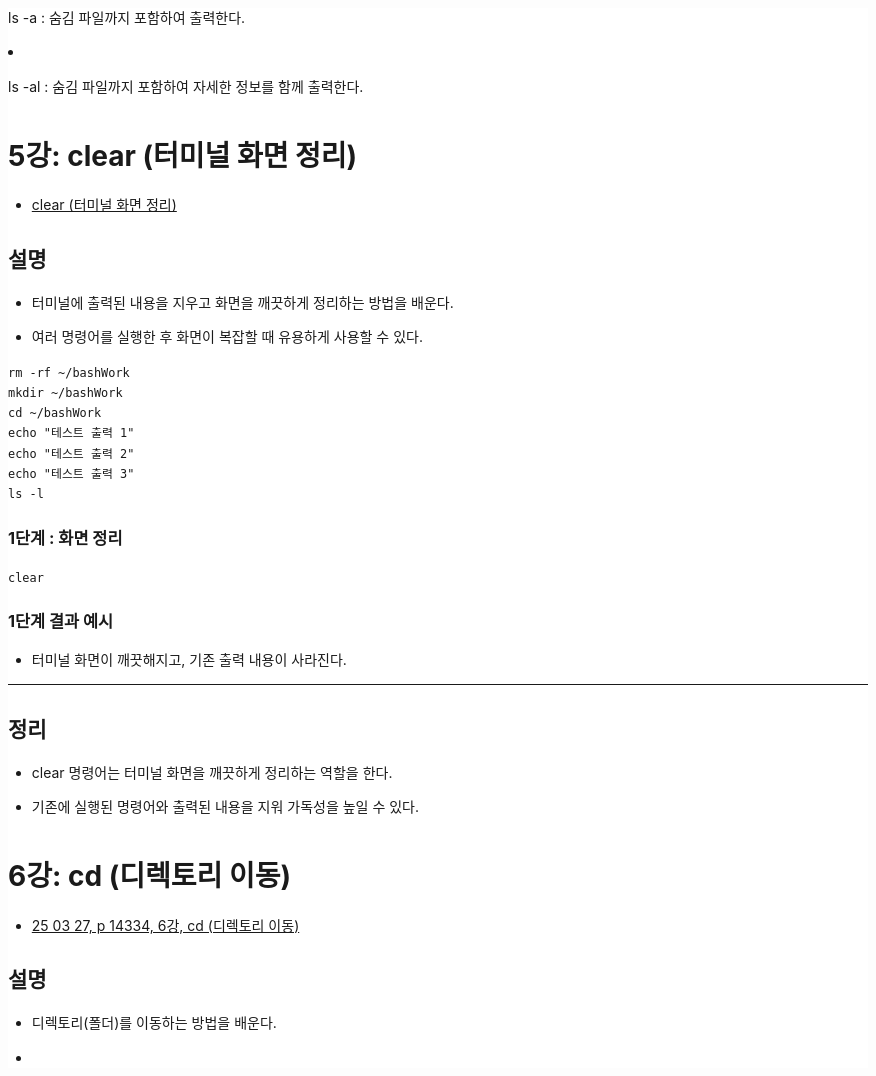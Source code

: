<p data-nodeid="1111">ls -a : 숨김 파일까지 포함하여 출력한다.</p>
</li>
<li data-nodeid="1112">
<p data-nodeid="1113">ls -al : 숨김 파일까지 포함하여 자세한 정보를 함께 출력한다.</p>
</li>
</ul>
<h1 data-nodeid="1114" id="5강:-clear-(터미널-화면-정리)">5강: clear (터미널 화면 정리)</h1>
<ul data-nodeid="1115">
<li data-nodeid="1116">
<p data-nodeid="1117"><a data-nodeid="3290" target="_blank" href="https://www.youtube.com/watch?v=NayKPbaJKDU">clear (터미널 화면 정리)</a></p>
</li>
</ul>
<h2 data-nodeid="1118" id="설명">설명</h2>
<ul data-nodeid="1119">
<li data-nodeid="1120">
<p data-nodeid="1121">터미널에 출력된 내용을 지우고 화면을 깨끗하게 정리하는 방법을 배운다.</p>
</li>
<li data-nodeid="1122">
<p data-nodeid="1123">여러 명령어를 실행한 후 화면이 복잡할 때 유용하게 사용할 수 있다.</p>
</li>
</ul>
<pre data-nodeid="1124" class="lang-bash"><code data-language="bash"><span class="token function">rm</span> -rf ~/bashWork
<span class="token function">mkdir</span> ~/bashWork
<span class="token builtin class-name">cd</span> ~/bashWork
<span class="token builtin class-name">echo</span> <span class="token string">"테스트 출력 1"</span>
<span class="token builtin class-name">echo</span> <span class="token string">"테스트 출력 2"</span>
<span class="token builtin class-name">echo</span> <span class="token string">"테스트 출력 3"</span>
<span class="token function">ls</span> -l
</code></pre>
<h3 data-nodeid="1125" id="1단계-:-화면-정리">1단계 : 화면 정리</h3>
<pre data-nodeid="1126" class="lang-bash"><code data-language="bash"><span class="token function">clear</span>
</code></pre>
<h3 data-nodeid="1127" id="1단계-결과-예시">1단계 결과 예시</h3>
<ul data-nodeid="1128">
<li data-nodeid="1129">
<p data-nodeid="1130">터미널 화면이 깨끗해지고, 기존 출력 내용이 사라진다.</p>
</li>
</ul>
<hr data-nodeid="1131">
<h2 data-nodeid="1132" id="정리">정리</h2>
<ul data-nodeid="1133">
<li data-nodeid="1134">
<p data-nodeid="1135">clear 명령어는 터미널 화면을 깨끗하게 정리하는 역할을 한다.</p>
</li>
<li data-nodeid="1136">
<p data-nodeid="1137">기존에 실행된 명령어와 출력된 내용을 지워 가독성을 높일 수 있다.</p>
</li>
</ul>
<h1 data-nodeid="1138" id="6강:-cd-(디렉토리-이동)">6강: cd (디렉토리 이동)</h1>
<ul data-nodeid="1139">
<li data-nodeid="1140">
<p data-nodeid="1141"><a data-nodeid="3303" target="_blank" href="https://www.youtube.com/watch?v=5fldLYMg3YE">25 03 27, p 14334, 6강, cd (디렉토리 이동)</a></p>
</li>
</ul>
<h2 data-nodeid="1142" id="설명">설명</h2>
<ul data-nodeid="1143">
<li data-nodeid="1144">
<p data-nodeid="1145">디렉토리(폴더)를 이동하는 방법을 배운다.</p>
</li>
<li data-nodeid="1146">